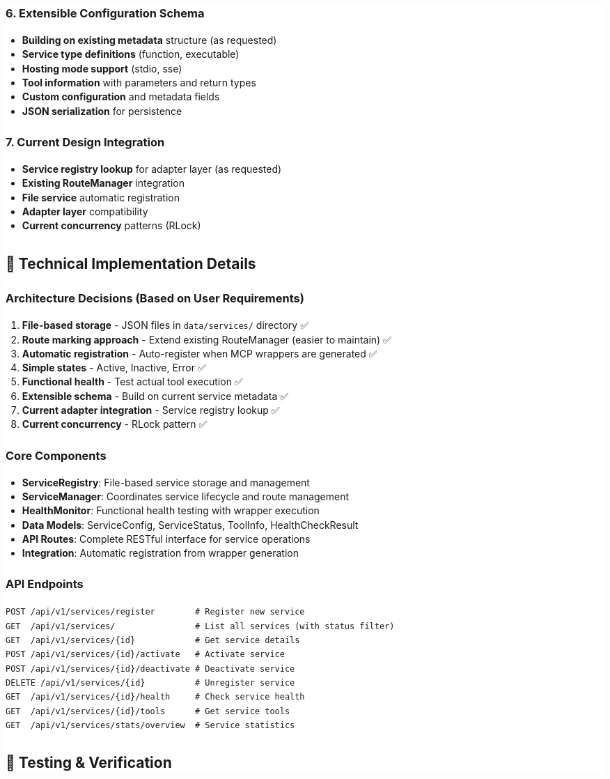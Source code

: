 ### 6. Extensible Configuration Schema
- **Building on existing metadata** structure (as requested)
- **Service type definitions** (function, executable)
- **Hosting mode support** (stdio, sse)
- **Tool information** with parameters and return types
- **Custom configuration** and metadata fields
- **JSON serialization** for persistence

### 7. Current Design Integration
- **Service registry lookup** for adapter layer (as requested)
- **Existing RouteManager** integration
- **File service** automatic registration
- **Adapter layer** compatibility
- **Current concurrency** patterns (RLock)

## 🔧 Technical Implementation Details

### Architecture Decisions (Based on User Requirements)
1. **File-based storage** - JSON files in `data/services/` directory ✅
2. **Route marking approach** - Extend existing RouteManager (easier to maintain) ✅
3. **Automatic registration** - Auto-register when MCP wrappers are generated ✅
4. **Simple states** - Active, Inactive, Error ✅
5. **Functional health** - Test actual tool execution ✅
6. **Extensible schema** - Build on current service metadata ✅
7. **Current adapter integration** - Service registry lookup ✅
8. **Current concurrency** - RLock pattern ✅

### Core Components
- **ServiceRegistry**: File-based service storage and management
- **ServiceManager**: Coordinates service lifecycle and route management
- **HealthMonitor**: Functional health testing with wrapper execution
- **Data Models**: ServiceConfig, ServiceStatus, ToolInfo, HealthCheckResult
- **API Routes**: Complete RESTful interface for service operations
- **Integration**: Automatic registration from wrapper generation

### API Endpoints
```
POST /api/v1/services/register        # Register new service
GET  /api/v1/services/                # List all services (with status filter)
GET  /api/v1/services/{id}            # Get service details
POST /api/v1/services/{id}/activate   # Activate service
POST /api/v1/services/{id}/deactivate # Deactivate service
DELETE /api/v1/services/{id}          # Unregister service
GET  /api/v1/services/{id}/health     # Check service health
GET  /api/v1/services/{id}/tools      # Get service tools
GET  /api/v1/services/stats/overview  # Service statistics
```

## 🧪 Testing & Verification
